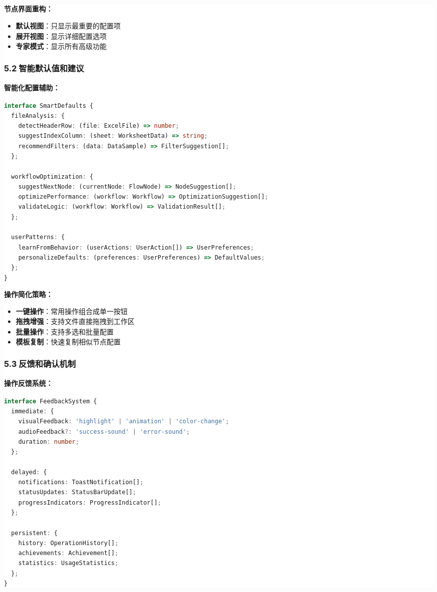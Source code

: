 **节点界面重构：**
- **默认视图**：只显示最重要的配置项
- **展开视图**：显示详细配置选项
- **专家模式**：显示所有高级功能

### 5.2 智能默认值和建议

**智能化配置辅助：**

```typescript
interface SmartDefaults {
  fileAnalysis: {
    detectHeaderRow: (file: ExcelFile) => number;
    suggestIndexColumn: (sheet: WorksheetData) => string;
    recommendFilters: (data: DataSample) => FilterSuggestion[];
  };
  
  workflowOptimization: {
    suggestNextNode: (currentNode: FlowNode) => NodeSuggestion[];
    optimizePerformance: (workflow: Workflow) => OptimizationSuggestion[];
    validateLogic: (workflow: Workflow) => ValidationResult[];
  };
  
  userPatterns: {
    learnFromBehavior: (userActions: UserAction[]) => UserPreferences;
    personalizeDefaults: (preferences: UserPreferences) => DefaultValues;
  };
}
```

**操作简化策略：**
- **一键操作**：常用操作组合成单一按钮
- **拖拽增强**：支持文件直接拖拽到工作区
- **批量操作**：支持多选和批量配置
- **模板复制**：快速复制相似节点配置

### 5.3 反馈和确认机制

**操作反馈系统：**

```typescript
interface FeedbackSystem {
  immediate: {
    visualFeedback: 'highlight' | 'animation' | 'color-change';
    audioFeedback?: 'success-sound' | 'error-sound';
    duration: number;
  };
  
  delayed: {
    notifications: ToastNotification[];
    statusUpdates: StatusBarUpdate[];
    progressIndicators: ProgressIndicator[];
  };
  
  persistent: {
    history: OperationHistory[];
    achievements: Achievement[];
    statistics: UsageStatistics;
  };
}
```
